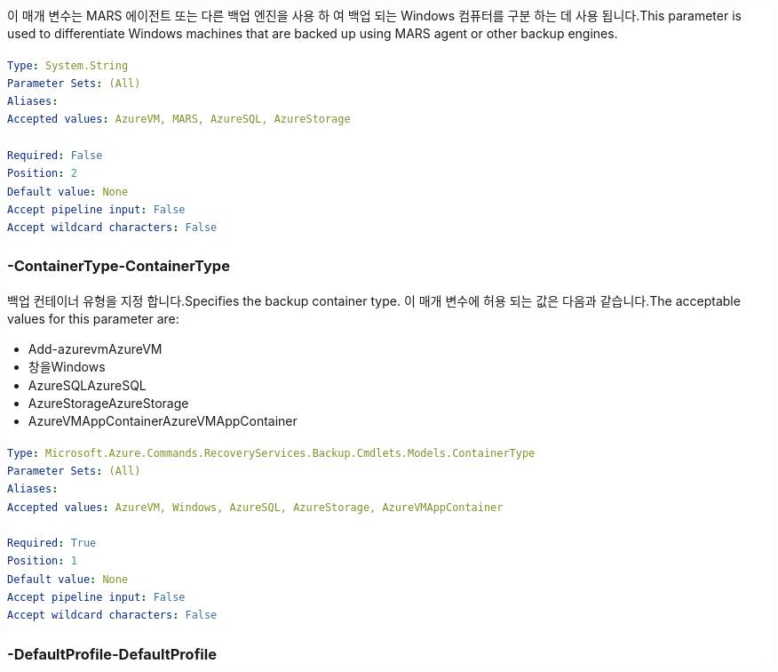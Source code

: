 <span data-ttu-id="a119b-123">이 매개 변수는 MARS 에이전트 또는 다른 백업 엔진을 사용 하 여 백업 되는 Windows 컴퓨터를 구분 하는 데 사용 됩니다.</span><span class="sxs-lookup"><span data-stu-id="a119b-123">This parameter is used to differentiate Windows machines that are backed up using MARS agent or other backup engines.</span></span>

```yaml
Type: System.String
Parameter Sets: (All)
Aliases:
Accepted values: AzureVM, MARS, AzureSQL, AzureStorage

Required: False
Position: 2
Default value: None
Accept pipeline input: False
Accept wildcard characters: False
```

### <span data-ttu-id="a119b-124">-ContainerType</span><span class="sxs-lookup"><span data-stu-id="a119b-124">-ContainerType</span></span>

<span data-ttu-id="a119b-125">백업 컨테이너 유형을 지정 합니다.</span><span class="sxs-lookup"><span data-stu-id="a119b-125">Specifies the backup container type.</span></span>
<span data-ttu-id="a119b-126">이 매개 변수에 허용 되는 값은 다음과 같습니다.</span><span class="sxs-lookup"><span data-stu-id="a119b-126">The acceptable values for this parameter are:</span></span>

- <span data-ttu-id="a119b-127">Add-azurevm</span><span class="sxs-lookup"><span data-stu-id="a119b-127">AzureVM</span></span>
- <span data-ttu-id="a119b-128">창을</span><span class="sxs-lookup"><span data-stu-id="a119b-128">Windows</span></span>
- <span data-ttu-id="a119b-129">AzureSQL</span><span class="sxs-lookup"><span data-stu-id="a119b-129">AzureSQL</span></span>
- <span data-ttu-id="a119b-130">AzureStorage</span><span class="sxs-lookup"><span data-stu-id="a119b-130">AzureStorage</span></span>
- <span data-ttu-id="a119b-131">AzureVMAppContainer</span><span class="sxs-lookup"><span data-stu-id="a119b-131">AzureVMAppContainer</span></span>

```yaml
Type: Microsoft.Azure.Commands.RecoveryServices.Backup.Cmdlets.Models.ContainerType
Parameter Sets: (All)
Aliases:
Accepted values: AzureVM, Windows, AzureSQL, AzureStorage, AzureVMAppContainer

Required: True
Position: 1
Default value: None
Accept pipeline input: False
Accept wildcard characters: False
```

### <span data-ttu-id="a119b-132">-DefaultProfile</span><span class="sxs-lookup"><span data-stu-id="a119b-132">-DefaultProfile</span></span>
